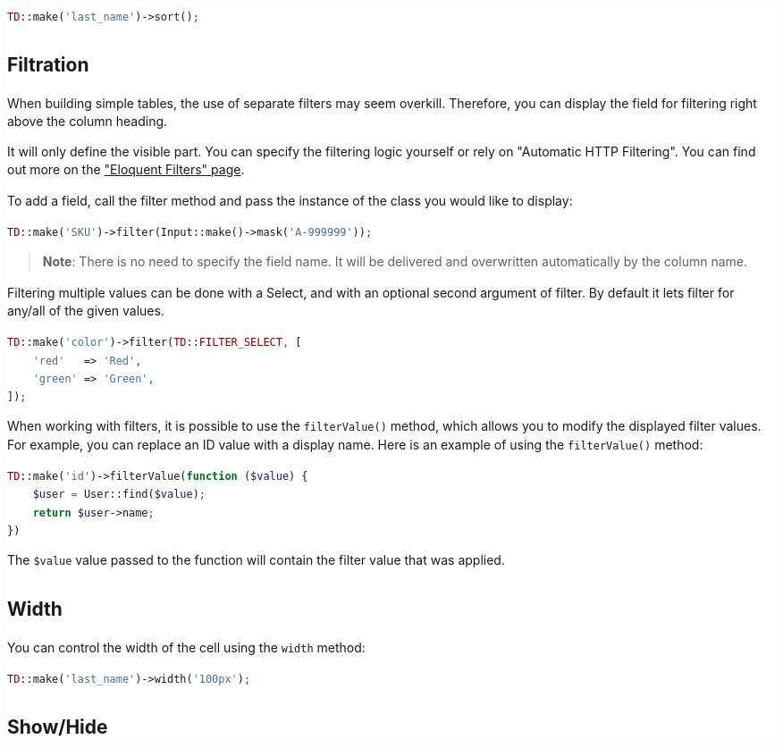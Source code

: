 ```php
TD::make('last_name')->sort();
```

## Filtration

When building simple tables, the use of separate filters may seem overkill.
Therefore, you can display the field for filtering right above the column heading.

It will only define the visible part. You can specify the filtering logic yourself or rely on "Automatic HTTP Filtering".
You can find out more on the ["Eloquent Filters" page](/en/docs/filters/#automatic-http-filtering-and-sorting).

To add a field, call the filter method and pass the instance of the class you would like to display:

```php
TD::make('SKU')->filter(Input::make()->mask('A-999999'));
```

> **Note**: There is no need to specify the field name. It will be delivered and overwritten automatically by the column name.

Filtering multiple values can be done with a Select, and with an optional second argument of filter. By default it lets filter for any/all of the given values.

```php
TD::make('color')->filter(TD::FILTER_SELECT, [
    'red'   => 'Red',
    'green' => 'Green',
]);
```

When working with filters, it is possible to use the `filterValue()` method, which allows you to modify the displayed filter values.
For example, you can replace an ID value with a display name. Here is an example of using the `filterValue()` method:

```php
TD::make('id')->filterValue(function ($value) {
    $user = User::find($value);
    return $user->name;
})
```

The `$value` value passed to the function will contain the filter value that was applied.


## Width

You can control the width of the cell using the `width` method:

```php
TD::make('last_name')->width('100px');
```

## Show/Hide
